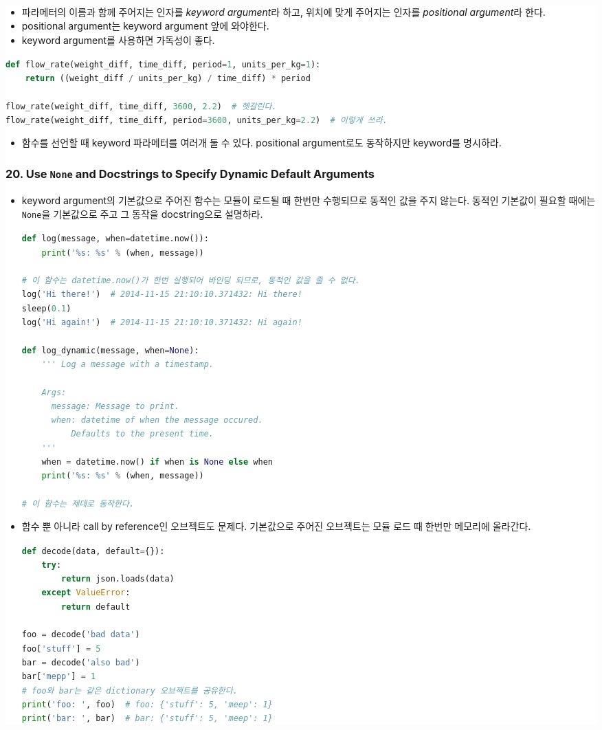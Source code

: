 - 파라메터의 이름과 함께 주어지는 인자를 *keyword argument*라 하고, 위치에 맞게 주어지는 인자를 *positional argument*라 한다.
- positional argument는 keyword argument 앞에 와야한다.
- keyword argument를 사용하면 가독성이 좋다.

```python
def flow_rate(weight_diff, time_diff, period=1, units_per_kg=1):
    return ((weight_diff / units_per_kg) / time_diff) * period

flow_rate(weight_diff, time_diff, 3600, 2.2)  # 헷갈린다.
flow_rate(weight_diff, time_diff, period=3600, units_per_kg=2.2)  # 이렇게 쓰라.
```

- 함수를 선언할 때 keyword 파라메터를 여러개 둘 수 있다. positional argument로도 동작하지만 keyword를 명시하라.



### 20. Use `None` and Docstrings to Specify Dynamic Default Arguments

- keyword argument의 기본값으로 주어진 함수는 모듈이 로드될 때 한번만 수행되므로 동적인 값을 주지 않는다.
  동적인 기본값이 필요할 때에는 `None`을 기본값으로 주고 그 동작을 docstring으로 설명하라.

  ```python
  def log(message, when=datetime.now()):
      print('%s: %s' % (when, message))

  # 이 함수는 datetime.now()가 한번 실행되어 바인딩 되므로, 동적인 값을 줄 수 없다.
  log('Hi there!')  # 2014-11-15 21:10:10.371432: Hi there!
  sleep(0.1)
  log('Hi again!')  # 2014-11-15 21:10:10.371432: Hi again!

  def log_dynamic(message, when=None):
      ''' Log a message with a timestamp.

      Args:
      	message: Message to print.
      	when: datetime of when the message occured.
      		Defaults to the present time.
      '''
      when = datetime.now() if when is None else when
      print('%s: %s' % (when, message))

  # 이 함수는 제대로 동작한다.
  ```

- 함수 뿐 아니라 call by reference인 오브젝트도 문제다. 기본값으로 주어진 오브젝트는 모듈 로드 때 한번만 메모리에 올라간다.

  ```python
  def decode(data, default={}):
      try:
          return json.loads(data)
      except ValueError:
          return default

  foo = decode('bad data')
  foo['stuff'] = 5
  bar = decode('also bad')
  bar['mepp'] = 1
  # foo와 bar는 같은 dictionary 오브젝트를 공유한다.
  print('foo: ', foo)  # foo: {'stuff': 5, 'meep': 1}
  print('bar: ', bar)  # bar: {'stuff': 5, 'meep': 1}
  ```
